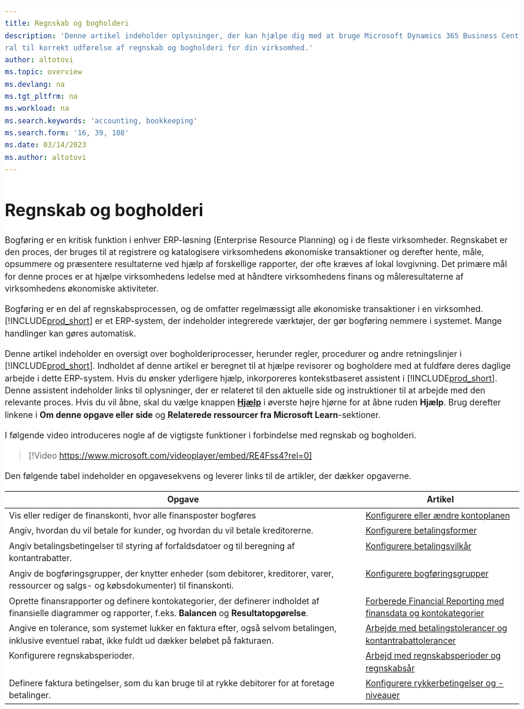 ```yaml
---
title: Regnskab og bogholderi
description: 'Denne artikel indeholder oplysninger, der kan hjælpe dig med at bruge Microsoft Dynamics 365 Business Central til korrekt udførelse af regnskab og bogholderi for din virksomhed.'
author: altotovi
ms.topic: overview
ms.devlang: na
ms.tgt_pltfrm: na
ms.workload: na
ms.search.keywords: 'accounting, bookkeeping'
ms.search.form: '16, 39, 108'
ms.date: 03/14/2023
ms.author: altotovi
---
```


# <a name="accounting-and-bookkeeping"></a><a name="accounting-and-bookkeeping"></a>Regnskab og bogholderi

Bogføring er en kritisk funktion i enhver ERP-løsning (Enterprise Resource Planning) og i de fleste virksomheder. Regnskabet er den proces, der bruges til at registrere og katalogisere virksomhedens økonomiske transaktioner og derefter hente, måle, opsummere og præsentere resultaterne ved hjælp af forskellige rapporter, der ofte kræves af lokal lovgivning. Det primære mål for denne proces er at hjælpe virksomhedens ledelse med at håndtere virksomhedens finans og måleresultaterne af virksomhedens økonomiske aktiviteter.

Bogføring er en del af regnskabsprocessen, og de omfatter regelmæssigt alle økonomiske transaktioner i en virksomhed. [!INCLUDE[prod_short](includes/prod_short.md)] er et ERP-system, der indeholder integrerede værktøjer, der gør bogføring nemmere i systemet. Mange handlinger kan gøres automatisk.

Denne artikel indeholder en oversigt over bogholderiprocesser, herunder regler, procedurer og andre retningslinjer i [!INCLUDE[prod_short](includes/prod_short.md)]. Indholdet af denne artikel er beregnet til at hjælpe revisorer og bogholdere med at fuldføre deres daglige arbejde i dette ERP-system. Hvis du ønsker yderligere hjælp, inkorporeres kontekstbaseret assistent i [!INCLUDE[prod_short](includes/prod_short.md)]. Denne assistent indeholder links til oplysninger, der er relateret til den aktuelle side og instruktioner til at arbejde med den relevante proces. Hvis du vil åbne, skal du vælge knappen [**Hjælp**](product-help-and-support.md) i øverste højre hjørne for at åbne ruden **Hjælp**. Brug derefter linkene i **Om denne opgave eller side** og **Relaterede ressourcer fra Microsoft Learn**-sektioner.

I følgende video introduceres nogle af de vigtigste funktioner i forbindelse med regnskab og bogholderi.

> [!Video https://www.microsoft.com/videoplayer/embed/RE4Fss4?rel=0]

Den følgende tabel indeholder en opgavesekvens og leverer links til de artikler, der dækker opgaverne.

| Opgave | Artikel |
|------|---------|
| Vis eller rediger de finanskonti, hvor alle finansposter bogføres | [Konfigurere eller ændre kontoplanen](finance-setup-chart-accounts.md) |
| Angiv, hvordan du vil betale for kunder, og hvordan du vil betale kreditorerne. | [Konfigurere betalingsformer](finance-payment-methods.md) |
| Angiv betalingsbetingelser til styring af forfaldsdatoer og til beregning af kontantrabatter. | [Konfigurere betalingsvilkår](finance-payment-terms.md) |
| Angiv de bogføringsgrupper, der knytter enheder (som debitorer, kreditorer, varer, ressourcer og salgs- og købsdokumenter) til finanskonti. | [Konfigurere bogføringsgrupper](finance-posting-groups.md)|
| Oprette finansrapporter og definere kontokategorier, der definerer indholdet af finansielle diagrammer og rapporter, f.eks. **Balancen** og **Resultatopgørelse**. | [Forberede Financial Reporting med finansdata og kontokategorier](bi-how-work-account-schedule.md)|
| Angive en tolerance, som systemet lukker en faktura efter, også selvom betalingen, inklusive eventuel rabat, ikke fuldt ud dækker beløbet på fakturaen. | [Arbejde med betalingstolerancer og kontantrabattolerancer](finance-payment-tolerance-and-payment-discount-tolerance.md) |
| Konfigurere regnskabsperioder. | [Arbejd med regnskabsperioder og regnskabsår](finance-accounting-periods-and-fiscal-years.md) |
| Definere faktura betingelser, som du kan bruge til at rykke debitorer for at foretage betalinger. | [Konfigurere rykkerbetingelser og -niveauer](finance-setup-reminders.md)|